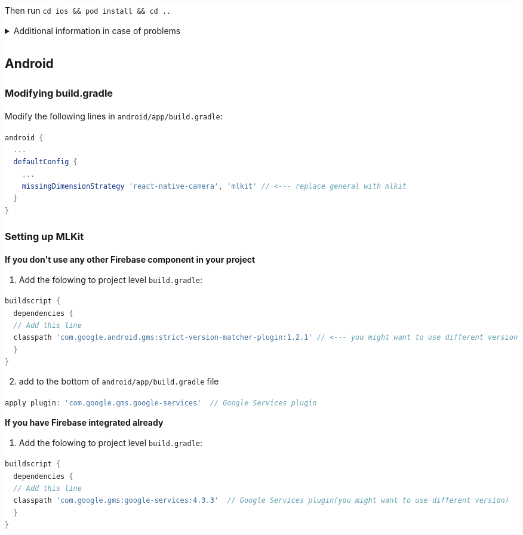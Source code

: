 Then run `cd ios && pod install && cd ..`


<details><summary>Additional information in case of problems</summary></details>

## Android

### Modifying build.gradle

Modify the following lines in `android/app/build.gradle`:

```gradle
android {
  ...
  defaultConfig {
    ...
    missingDimensionStrategy 'react-native-camera', 'mlkit' // <--- replace general with mlkit
  }
}
```

### Setting up MLKit

**If you don't use any other Firebase component in your project**

1. Add the folowing to project level `build.gradle`:

```gradle
buildscript {
  dependencies {
  // Add this line
  classpath 'com.google.android.gms:strict-version-matcher-plugin:1.2.1' // <--- you might want to use different version
  }
}
```

2. add to the bottom of `android/app/build.gradle` file

```gradle
apply plugin: 'com.google.gms.google-services'  // Google Services plugin
```

**If you have Firebase integrated already**

1. Add the folowing to project level `build.gradle`:

```gradle
buildscript {
  dependencies {
  // Add this line
  classpath 'com.google.gms:google-services:4.3.3'  // Google Services plugin(you might want to use different version)
  }
}
```
